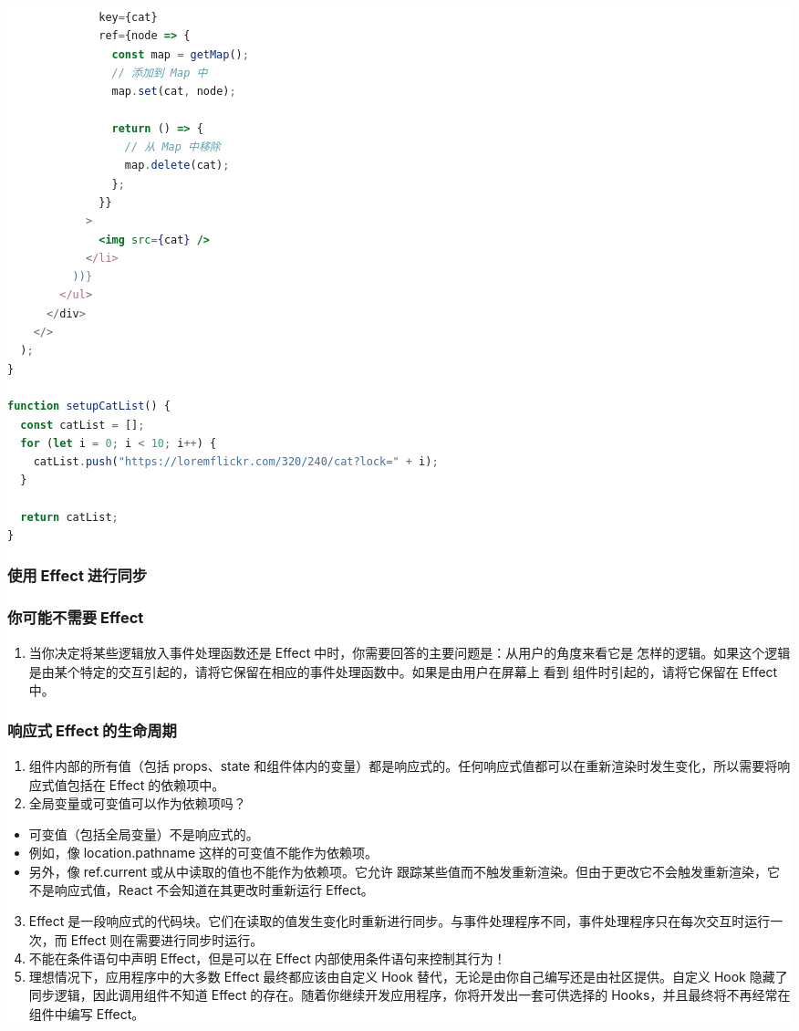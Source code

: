 ```jsx
              key={cat}
              ref={node => {
                const map = getMap();
                // 添加到 Map 中
                map.set(cat, node);

                return () => {
                  // 从 Map 中移除
                  map.delete(cat);
                };
              }}
            >
              <img src={cat} />
            </li>
          ))}
        </ul>
      </div>
    </>
  );
}

function setupCatList() {
  const catList = [];
  for (let i = 0; i < 10; i++) {
    catList.push("https://loremflickr.com/320/240/cat?lock=" + i);
  }

  return catList;
}
```

### 使用 Effect 进行同步

### 你可能不需要 Effect

1. 当你决定将某些逻辑放入事件处理函数还是 Effect 中时，你需要回答的主要问题是：从用户的角度来看它是 怎样的逻辑。如果这个逻辑是由某个特定的交互引起的，请将它保留在相应的事件处理函数中。如果是由用户在屏幕上 看到 组件时引起的，请将它保留在 Effect 中。

### 响应式 Effect 的生命周期

1. 组件内部的所有值（包括 props、state 和组件体内的变量）都是响应式的。任何响应式值都可以在重新渲染时发生变化，所以需要将响应式值包括在 Effect 的依赖项中。
2. 全局变量或可变值可以作为依赖项吗？

- 可变值（包括全局变量）不是响应式的。
- 例如，像 location.pathname 这样的可变值不能作为依赖项。
- 另外，像 ref.current 或从中读取的值也不能作为依赖项。它允许 跟踪某些值而不触发重新渲染。但由于更改它不会触发重新渲染，它不是响应式值，React 不会知道在其更改时重新运行 Effect。

3. Effect 是一段响应式的代码块。它们在读取的值发生变化时重新进行同步。与事件处理程序不同，事件处理程序只在每次交互时运行一次，而 Effect 则在需要进行同步时运行。
4. 不能在条件语句中声明 Effect，但是可以在 Effect 内部使用条件语句来控制其行为！
5. 理想情况下，应用程序中的大多数 Effect 最终都应该由自定义 Hook 替代，无论是由你自己编写还是由社区提供。自定义 Hook 隐藏了同步逻辑，因此调用组件不知道 Effect 的存在。随着你继续开发应用程序，你将开发出一套可供选择的 Hooks，并且最终将不再经常在组件中编写 Effect。
